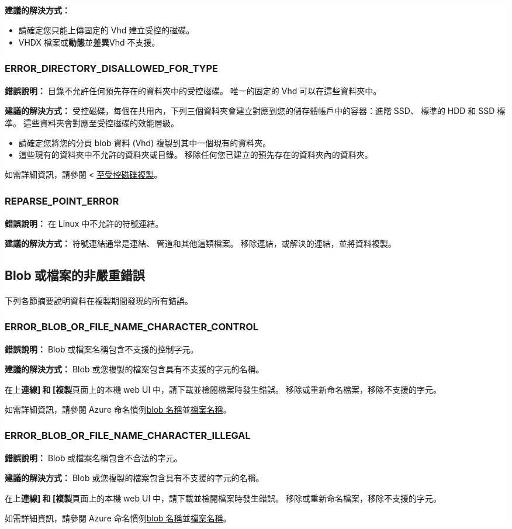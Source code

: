 **建議的解決方式：**

- 請確定您只能上傳固定的 Vhd 建立受控的磁碟。
- VHDX 檔案或**動態**並**差異**Vhd 不支援。

### <a name="errordirectorydisallowedfortype"></a>ERROR_DIRECTORY_DISALLOWED_FOR_TYPE

**錯誤說明：** 目錄不允許任何預先存在的資料夾中的受控磁碟。 唯一的固定的 Vhd 可以在這些資料夾中。

**建議的解決方式：** 受控磁碟，每個在共用內，下列三個資料夾會建立對應到您的儲存體帳戶中的容器：進階 SSD、 標準的 HDD 和 SSD 標準。 這些資料夾會對應至受控磁碟的效能層級。

- 請確定您將您的分頁 blob 資料 (Vhd) 複製到其中一個現有的資料夾。
- 這些現有的資料夾中不允許的資料夾或目錄。 移除任何您已建立的預先存在的資料夾內的資料夾。

如需詳細資訊，請參閱 <<c0> [ 至受控磁碟複製](data-box-deploy-copy-data-from-vhds.md#connect-to-data-box)。

### <a name="reparsepointerror"></a>REPARSE_POINT_ERROR

**錯誤說明：** 在 Linux 中不允許的符號連結。 

**建議的解決方式：** 符號連結通常是連結、 管道和其他這類檔案。 移除連結，或解決的連結，並將資料複製。


## <a name="non-critical-blob-or-file-errors"></a>Blob 或檔案的非嚴重錯誤

下列各節摘要說明資料在複製期間發現的所有錯誤。

### <a name="errorbloborfilenamecharactercontrol"></a>ERROR_BLOB_OR_FILE_NAME_CHARACTER_CONTROL

**錯誤說明：** Blob 或檔案名稱包含不支援的控制字元。

**建議的解決方式：** Blob 或您複製的檔案包含具有不支援的字元的名稱。

在上**連線] 和 [複製**頁面上的本機 web UI 中，請下載並檢閱檔案時發生錯誤。
移除或重新命名檔案，移除不支援的字元。

如需詳細資訊，請參閱 Azure 命名慣例[blob 名稱](https://docs.microsoft.com/rest/api/storageservices/Naming-and-Referencing-Containers--Blobs--and-Metadata#blob-names)並[檔案名稱](https://docs.microsoft.com/rest/api/storageservices/naming-and-referencing-shares--directories--files--and-metadata#directory-and-file-names)。

### <a name="errorbloborfilenamecharacterillegal"></a>ERROR_BLOB_OR_FILE_NAME_CHARACTER_ILLEGAL

**錯誤說明：** Blob 或檔案名稱包含不合法的字元。

**建議的解決方式：** Blob 或您複製的檔案包含具有不支援的字元的名稱。

在上**連線] 和 [複製**頁面上的本機 web UI 中，請下載並檢閱檔案時發生錯誤。
移除或重新命名檔案，移除不支援的字元。

如需詳細資訊，請參閱 Azure 命名慣例[blob 名稱](https://docs.microsoft.com/rest/api/storageservices/Naming-and-Referencing-Containers--Blobs--and-Metadata#blob-names)並[檔案名稱](https://docs.microsoft.com/rest/api/storageservices/naming-and-referencing-shares--directories--files--and-metadata#directory-and-file-names)。

